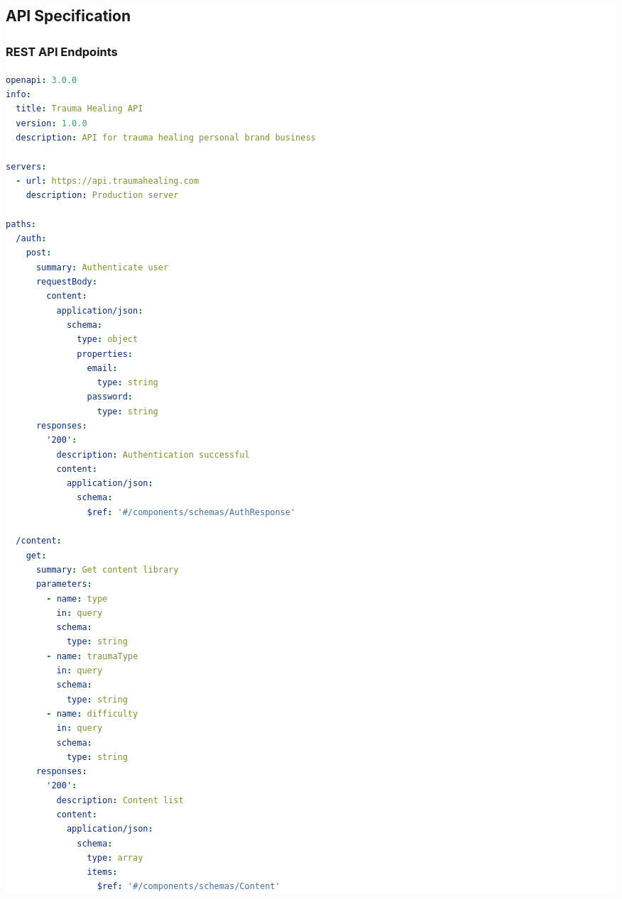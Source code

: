 ## API Specification

### REST API Endpoints

```yaml
openapi: 3.0.0
info:
  title: Trauma Healing API
  version: 1.0.0
  description: API for trauma healing personal brand business

servers:
  - url: https://api.traumahealing.com
    description: Production server

paths:
  /auth:
    post:
      summary: Authenticate user
      requestBody:
        content:
          application/json:
            schema:
              type: object
              properties:
                email:
                  type: string
                password:
                  type: string
      responses:
        '200':
          description: Authentication successful
          content:
            application/json:
              schema:
                $ref: '#/components/schemas/AuthResponse'

  /content:
    get:
      summary: Get content library
      parameters:
        - name: type
          in: query
          schema:
            type: string
        - name: traumaType
          in: query
          schema:
            type: string
        - name: difficulty
          in: query
          schema:
            type: string
      responses:
        '200':
          description: Content list
          content:
            application/json:
              schema:
                type: array
                items:
                  $ref: '#/components/schemas/Content'

```
